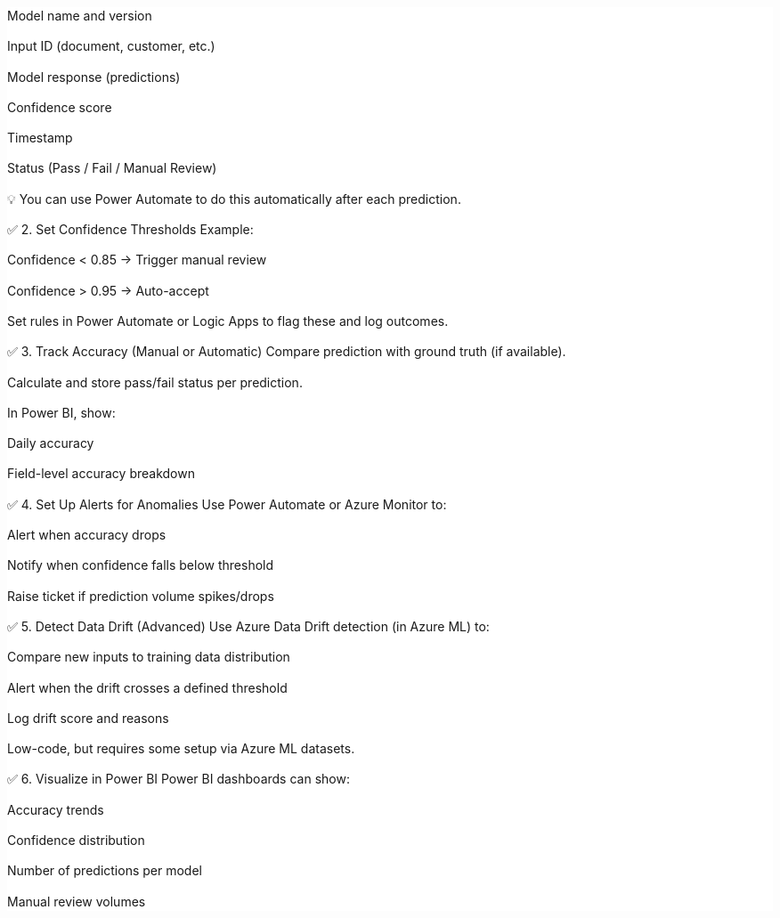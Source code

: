 Model name and version

Input ID (document, customer, etc.)

Model response (predictions)

Confidence score

Timestamp

Status (Pass / Fail / Manual Review)

💡 You can use Power Automate to do this automatically after each prediction.

✅ 2. Set Confidence Thresholds
Example:

Confidence < 0.85 → Trigger manual review

Confidence > 0.95 → Auto-accept

Set rules in Power Automate or Logic Apps to flag these and log outcomes.

✅ 3. Track Accuracy (Manual or Automatic)
Compare prediction with ground truth (if available).

Calculate and store pass/fail status per prediction.

In Power BI, show:

Daily accuracy

Field-level accuracy breakdown

✅ 4. Set Up Alerts for Anomalies
Use Power Automate or Azure Monitor to:

Alert when accuracy drops

Notify when confidence falls below threshold

Raise ticket if prediction volume spikes/drops

✅ 5. Detect Data Drift (Advanced)
Use Azure Data Drift detection (in Azure ML) to:

Compare new inputs to training data distribution

Alert when the drift crosses a defined threshold

Log drift score and reasons

Low-code, but requires some setup via Azure ML datasets.

✅ 6. Visualize in Power BI
Power BI dashboards can show:

Accuracy trends

Confidence distribution

Number of predictions per model

Manual review volumes
